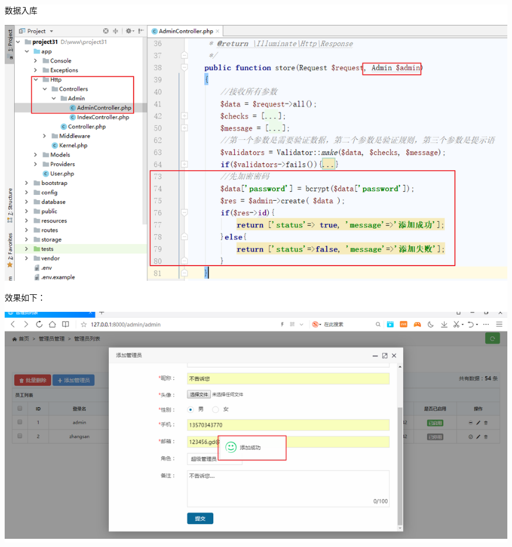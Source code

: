 数据入库

![1539248018557](assets/1539248018557.png)

效果如下：

![1539248175982](assets/1539248175982.png)




